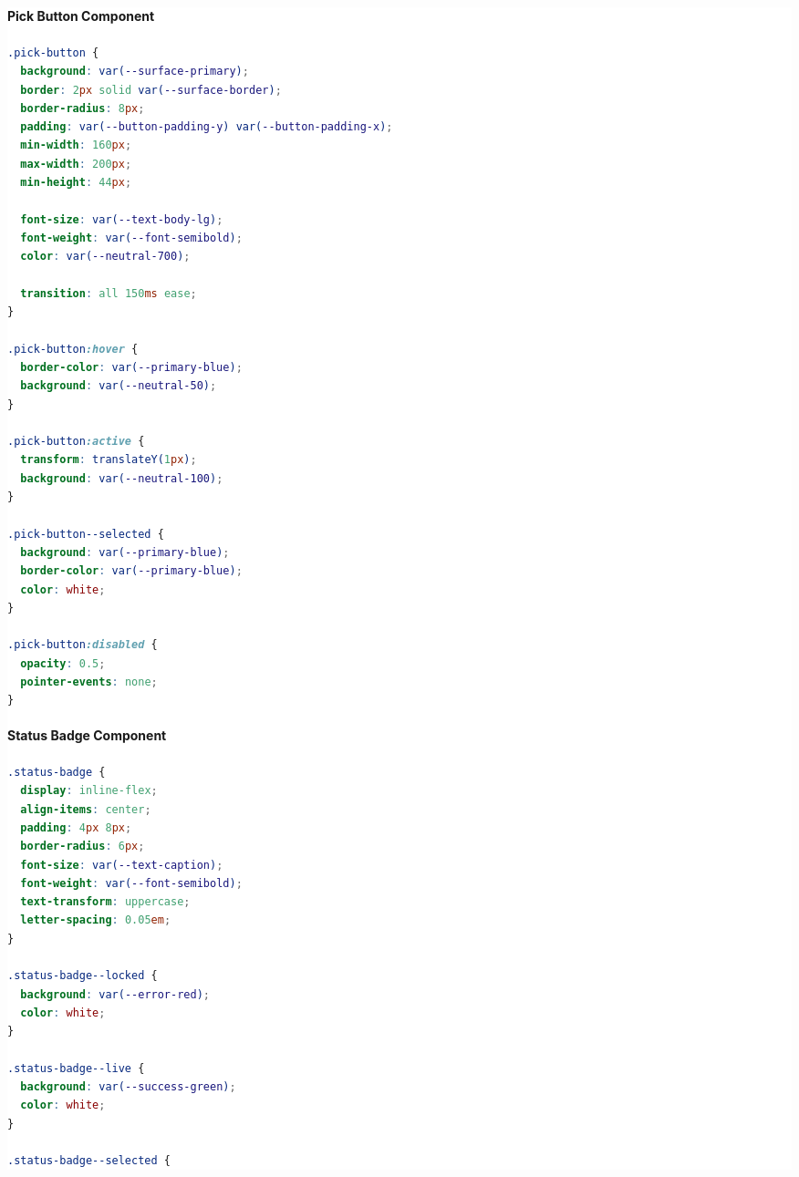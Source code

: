 #### Pick Button Component
```css
.pick-button {
  background: var(--surface-primary);
  border: 2px solid var(--surface-border);
  border-radius: 8px;
  padding: var(--button-padding-y) var(--button-padding-x);
  min-width: 160px;
  max-width: 200px;
  min-height: 44px;
  
  font-size: var(--text-body-lg);
  font-weight: var(--font-semibold);
  color: var(--neutral-700);
  
  transition: all 150ms ease;
}

.pick-button:hover {
  border-color: var(--primary-blue);
  background: var(--neutral-50);
}

.pick-button:active {
  transform: translateY(1px);
  background: var(--neutral-100);
}

.pick-button--selected {
  background: var(--primary-blue);
  border-color: var(--primary-blue);
  color: white;
}

.pick-button:disabled {
  opacity: 0.5;
  pointer-events: none;
}
```

#### Status Badge Component
```css
.status-badge {
  display: inline-flex;
  align-items: center;
  padding: 4px 8px;
  border-radius: 6px;
  font-size: var(--text-caption);
  font-weight: var(--font-semibold);
  text-transform: uppercase;
  letter-spacing: 0.05em;
}

.status-badge--locked {
  background: var(--error-red);
  color: white;
}

.status-badge--live {
  background: var(--success-green);
  color: white;
}

.status-badge--selected {
```